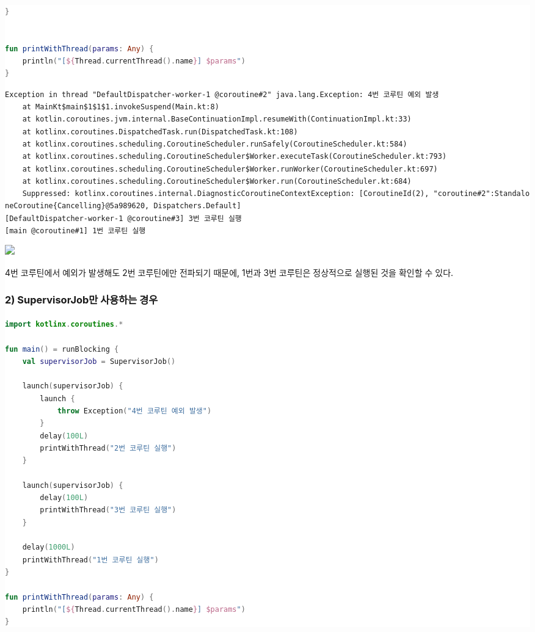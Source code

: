 ```kotlin 
}


fun printWithThread(params: Any) {
    println("[${Thread.currentThread().name}] $params")
}
```

```
Exception in thread "DefaultDispatcher-worker-1 @coroutine#2" java.lang.Exception: 4번 코루틴 예외 발생
	at MainKt$main$1$1$1.invokeSuspend(Main.kt:8)
	at kotlin.coroutines.jvm.internal.BaseContinuationImpl.resumeWith(ContinuationImpl.kt:33)
	at kotlinx.coroutines.DispatchedTask.run(DispatchedTask.kt:108)
	at kotlinx.coroutines.scheduling.CoroutineScheduler.runSafely(CoroutineScheduler.kt:584)
	at kotlinx.coroutines.scheduling.CoroutineScheduler$Worker.executeTask(CoroutineScheduler.kt:793)
	at kotlinx.coroutines.scheduling.CoroutineScheduler$Worker.runWorker(CoroutineScheduler.kt:697)
	at kotlinx.coroutines.scheduling.CoroutineScheduler$Worker.run(CoroutineScheduler.kt:684)
	Suppressed: kotlinx.coroutines.internal.DiagnosticCoroutineContextException: [CoroutineId(2), "coroutine#2":StandaloneCoroutine{Cancelling}@5a989620, Dispatchers.Default]
[DefaultDispatcher-worker-1 @coroutine#3] 3번 코루틴 실행
[main @coroutine#1] 1번 코루틴 실행
```

<img width="476" src="https://github.com/user-attachments/assets/07bc0b97-90ba-4bc4-afe7-7610c0c04ba6" />

4번 코루틴에서 예외가 발생해도 2번 코루틴에만 전파되기 때문에, 1번과 3번 코루틴은 정상적으로 실행된 것을 확인할 수 있다. 

### 2) SupervisorJob만 사용하는 경우 

```kotlin 
import kotlinx.coroutines.*

fun main() = runBlocking {
    val supervisorJob = SupervisorJob()
    
    launch(supervisorJob) {
        launch {
            throw Exception("4번 코루틴 예외 발생")
        }
        delay(100L)
        printWithThread("2번 코루틴 실행")
    }

    launch(supervisorJob) {
        delay(100L)
        printWithThread("3번 코루틴 실행")
    }

    delay(1000L)
    printWithThread("1번 코루틴 실행")
}

fun printWithThread(params: Any) {
    println("[${Thread.currentThread().name}] $params")
}
```
